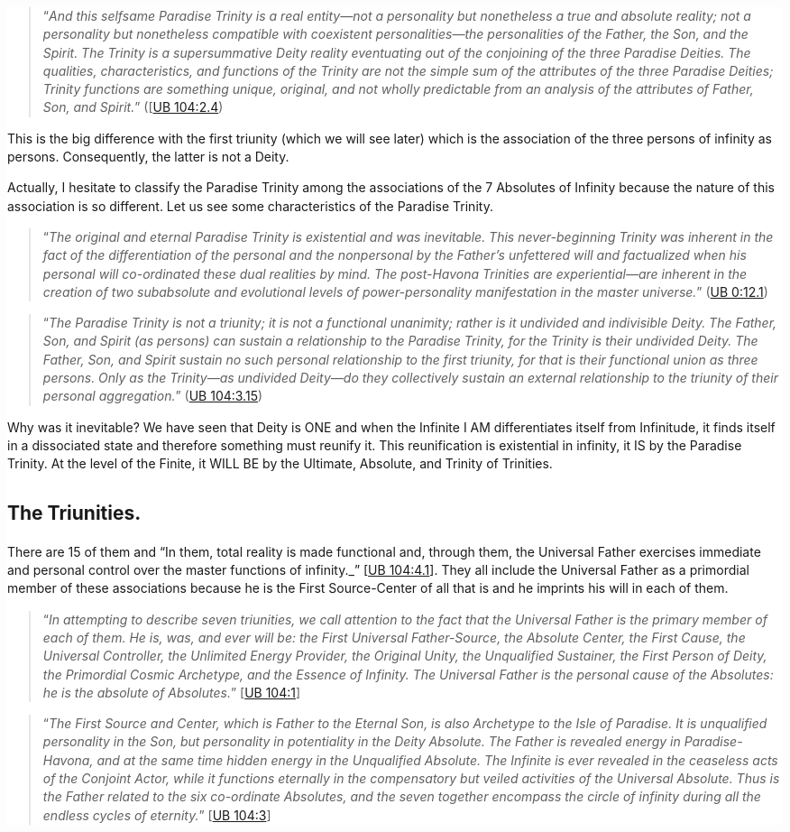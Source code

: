 > “_And this selfsame Paradise Trinity is a real entity—not a personality but nonetheless a true and absolute reality; not a personality but nonetheless compatible with coexistent personalities—the personalities of the Father, the Son, and the Spirit. The Trinity is a supersummative Deity reality eventuating out of the conjoining of the three Paradise Deities. The qualities, characteristics, and functions of the Trinity are not the simple sum of the attributes of the three Paradise Deities; Trinity functions are something unique, original, and not wholly predictable from an analysis of the attributes of Father, Son, and Spirit._” ([[UB 104:2.4](/en/The_Urantia_Book/104#p2_4))

This is the big difference with the first triunity (which we will see later) which is the association of the three persons of infinity as persons. Consequently, the latter is not a Deity.

Actually, I hesitate to classify the Paradise Trinity among the associations of the 7 Absolutes of Infinity because the nature of this association is so different. Let us see some characteristics of the Paradise Trinity.

> “_The original and eternal Paradise Trinity is existential and was inevitable. This never-beginning Trinity was inherent in the fact of the differentiation of the personal and the nonpersonal by the Father’s unfettered will and factualized when his personal will co-ordinated these dual realities by mind. The post-Havona Trinities are experiential—are inherent in the creation of two subabsolute and evolutional levels of power-personality manifestation in the master universe._” ([UB 0:12.1](/en/The_Urantia_Book/0#p12_1))

> “_The Paradise Trinity is not a triunity; it is not a functional unanimity; rather is it undivided and indivisible Deity. The Father, Son, and Spirit (as persons) can sustain a relationship to the Paradise Trinity, for the Trinity *is* their undivided Deity. The Father, Son, and Spirit sustain no such personal relationship to the first triunity, for that *is* their functional union as three persons. Only as the Trinity—as undivided Deity—do they collectively sustain an external relationship to the triunity of their personal aggregation._” ([UB 104:3.15](/en/The_Urantia_Book/104#p3_15))

Why was it inevitable? We have seen that Deity is ONE and when the Infinite I AM differentiates itself from Infinitude, it finds itself in a dissociated state and therefore something must reunify it. This reunification is existential in infinity, it IS by the Paradise Trinity. At the level of the Finite, it WILL BE by the Ultimate, Absolute, and Trinity of Trinities.

## The Triunities.

There are 15 of them and “In them, total reality is made functional and, through them, the Universal Father exercises immediate and personal control over the master functions of infinity._” [[UB 104:4.1](/en/The_Urantia_Book/104#p4_1)]. They all include the Universal Father as a primordial member of these associations because he is the First Source-Center of all that is and he imprints his will in each of them.

> “_In attempting to describe seven triunities, we call attention to the fact that the Universal Father is the primary member of each of them. He is, was, and ever will be: the First Universal Father-Source, the Absolute Center, the First Cause, the Universal Controller, the Unlimited Energy Provider, the Original Unity, the Unqualified Sustainer, the First Person of Deity, the Primordial Cosmic Archetype, and the Essence of Infinity. The Universal Father is the personal cause of the Absolutes: he is the absolute of Absolutes._” [[UB 104:1](/en/The_Urantia_Book/104#p1)]

> “_The First Source and Center, which is Father to the Eternal Son, is also Archetype to the Isle of Paradise. It is unqualified personality in the Son, but personality in potentiality in the Deity Absolute. The Father is revealed energy in Paradise-Havona, and at the same time hidden energy in the Unqualified Absolute. The Infinite is ever revealed in the ceaseless acts of the Conjoint Actor, while it functions eternally in the compensatory but veiled activities of the Universal Absolute. Thus is the Father related to the six co-ordinate Absolutes, and the seven together encompass the circle of infinity during all the endless cycles of eternity._” [[UB 104:3](/en/The_Urantia_Book/104#p3)]
